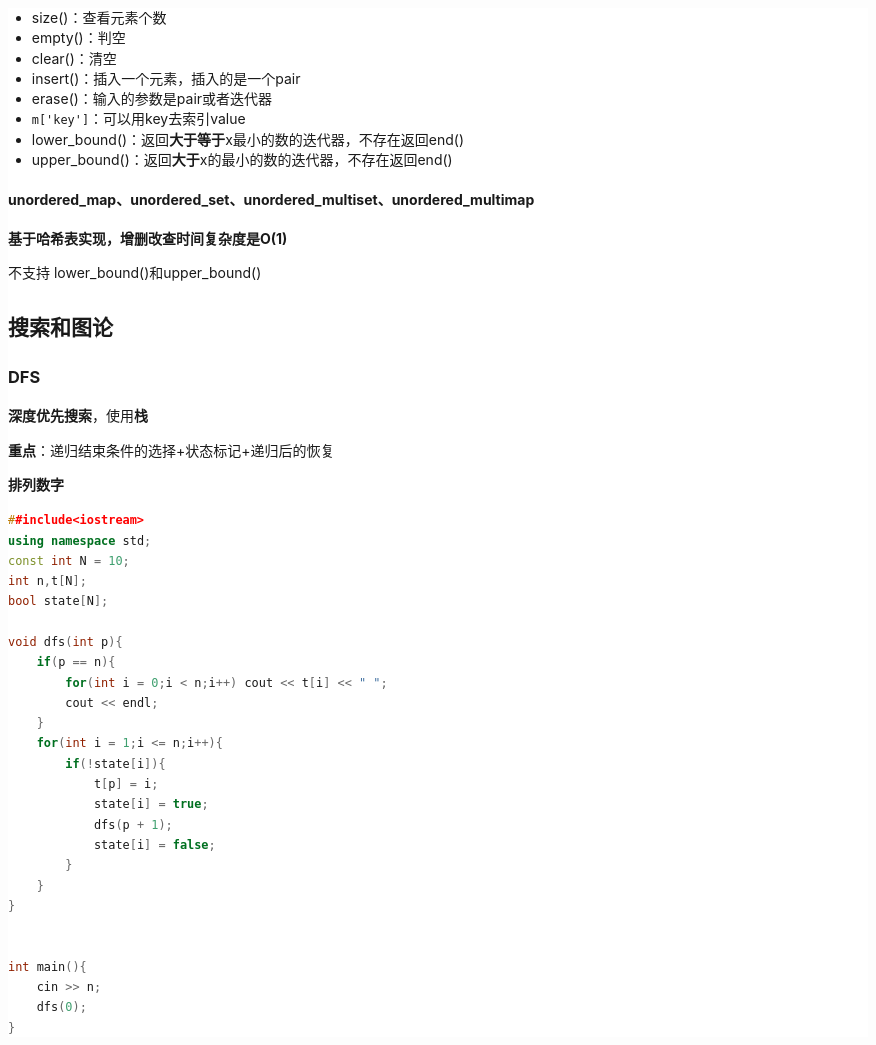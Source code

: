 - size()：查看元素个数
- empty()：判空
- clear()：清空
- insert()：插入一个元素，插入的是一个pair
- erase()：输入的参数是pair或者迭代器
- `m['key']`：可以用key去索引value
- lower_bound()：返回**大于等于**x最小的数的迭代器，不存在返回end()
- upper_bound()：返回**大于**x的最小的数的迭代器，不存在返回end()

#### unordered_map、unordered_set、unordered_multiset、unordered_multimap  

**基于哈希表实现，增删改查时间复杂度是O(1)**

不支持 lower_bound()和upper_bound()

## 搜索和图论

### DFS

**深度优先搜索**，使用**栈**

**重点**：递归结束条件的选择+状态标记+递归后的恢复

**排列数字**

```c++
##include<iostream>
using namespace std;
const int N = 10;
int n,t[N];
bool state[N];

void dfs(int p){
    if(p == n){
        for(int i = 0;i < n;i++) cout << t[i] << " ";
        cout << endl;
    }
    for(int i = 1;i <= n;i++){
        if(!state[i]){
            t[p] = i;
            state[i] = true;
            dfs(p + 1);
            state[i] = false;
        }
    }
}


int main(){
    cin >> n;
    dfs(0);
}


```
